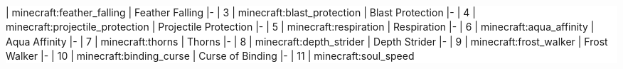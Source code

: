  | minecraft:feather_falling
 | Feather Falling
 |-
 | 3
 | minecraft:blast_protection
 | Blast Protection
 |-
 | 4
 | minecraft:projectile_protection
 | Projectile Protection
 |-
 | 5
 | minecraft:respiration
 | Respiration
 |-
 | 6
 | minecraft:aqua_affinity
 | Aqua Affinity
 |-
 | 7
 | minecraft:thorns
 | Thorns
 |-
 | 8
 | minecraft:depth_strider
 | Depth Strider
 |-
 | 9
 | minecraft:frost_walker
 | Frost Walker
 |-
 | 10
 | minecraft:binding_curse
 | Curse of Binding
 |-
 | 11
 | minecraft:soul_speed